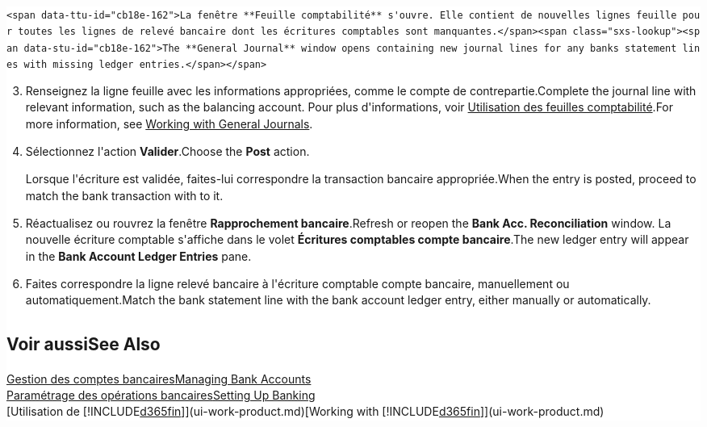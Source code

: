     <span data-ttu-id="cb18e-162">La fenêtre **Feuille comptabilité** s'ouvre. Elle contient de nouvelles lignes feuille pour toutes les lignes de relevé bancaire dont les écritures comptables sont manquantes.</span><span class="sxs-lookup"><span data-stu-id="cb18e-162">The **General Journal** window opens containing new journal lines for any banks statement lines with missing ledger entries.</span></span>
3. <span data-ttu-id="cb18e-163">Renseignez la ligne feuille avec les informations appropriées, comme le compte de contrepartie.</span><span class="sxs-lookup"><span data-stu-id="cb18e-163">Complete the journal line with relevant information, such as the balancing account.</span></span> <span data-ttu-id="cb18e-164">Pour plus d'informations, voir [Utilisation des feuilles comptabilité](ui-work-general-journals.md).</span><span class="sxs-lookup"><span data-stu-id="cb18e-164">For more information, see [Working with General Journals](ui-work-general-journals.md).</span></span>  
4. <span data-ttu-id="cb18e-165">Sélectionnez l'action **Valider**.</span><span class="sxs-lookup"><span data-stu-id="cb18e-165">Choose the **Post** action.</span></span>

    <span data-ttu-id="cb18e-166">Lorsque l'écriture est validée, faites-lui correspondre la transaction bancaire appropriée.</span><span class="sxs-lookup"><span data-stu-id="cb18e-166">When the entry is posted, proceed to match the bank transaction with to it.</span></span>
5. <span data-ttu-id="cb18e-167">Réactualisez ou rouvrez la fenêtre **Rapprochement bancaire**.</span><span class="sxs-lookup"><span data-stu-id="cb18e-167">Refresh or reopen the **Bank Acc. Reconciliation** window.</span></span> <span data-ttu-id="cb18e-168">La nouvelle écriture comptable s'affiche dans le volet **Écritures comptables compte bancaire**.</span><span class="sxs-lookup"><span data-stu-id="cb18e-168">The new ledger entry will appear in the **Bank Account Ledger Entries** pane.</span></span>
6. <span data-ttu-id="cb18e-169">Faites correspondre la ligne relevé bancaire à l'écriture comptable compte bancaire, manuellement ou automatiquement.</span><span class="sxs-lookup"><span data-stu-id="cb18e-169">Match the bank statement line with the bank account ledger entry, either manually or automatically.</span></span>

## <a name="see-also"></a><span data-ttu-id="cb18e-170">Voir aussi</span><span class="sxs-lookup"><span data-stu-id="cb18e-170">See Also</span></span>
[<span data-ttu-id="cb18e-171">Gestion des comptes bancaires</span><span class="sxs-lookup"><span data-stu-id="cb18e-171">Managing Bank Accounts</span></span>](bank-manage-bank-accounts.md)  
[<span data-ttu-id="cb18e-172">Paramétrage des opérations bancaires</span><span class="sxs-lookup"><span data-stu-id="cb18e-172">Setting Up Banking</span></span>](bank-setup-banking.md)  
<span data-ttu-id="cb18e-173">[Utilisation de [!INCLUDE[d365fin](includes/d365fin_md.md)]](ui-work-product.md)</span><span class="sxs-lookup"><span data-stu-id="cb18e-173">[Working with [!INCLUDE[d365fin](includes/d365fin_md.md)]](ui-work-product.md)</span></span>

